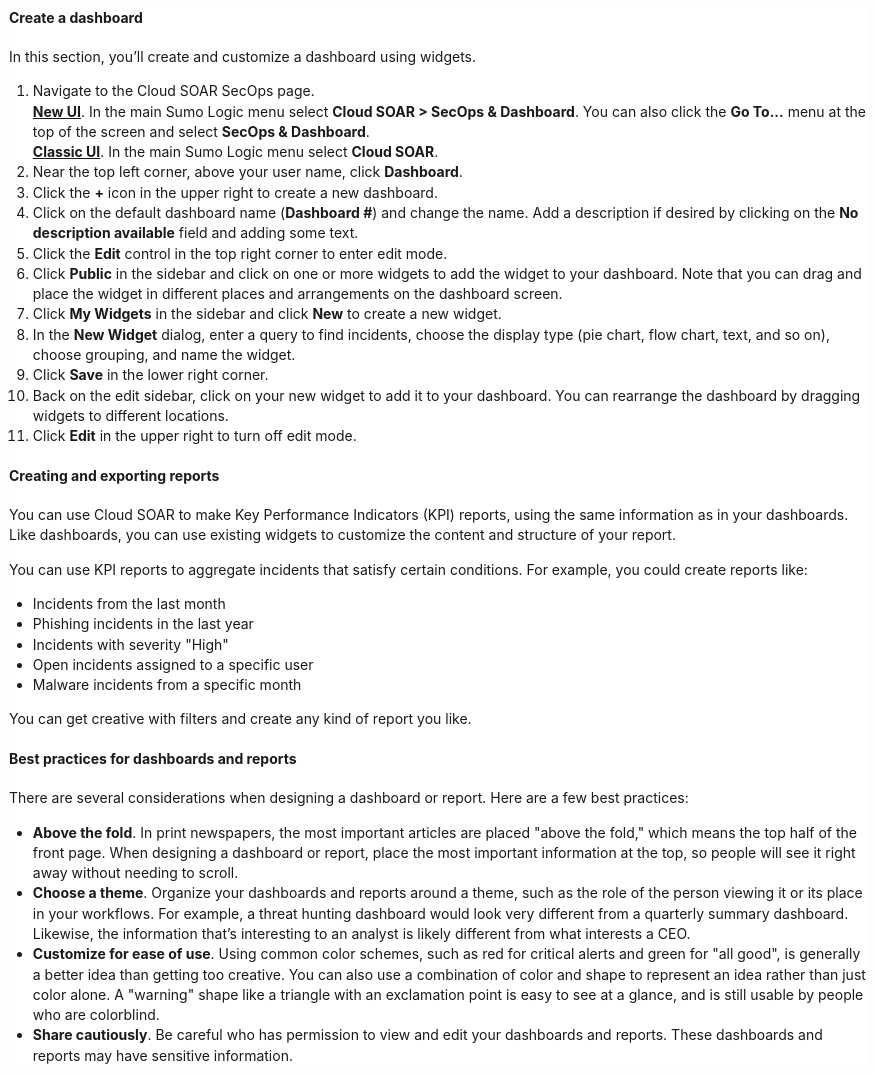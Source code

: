 #### Create a dashboard

In this section, you’ll create and customize a dashboard using widgets.

1. Navigate to the Cloud SOAR SecOps page.<br/>[**New UI**](/docs/get-started/sumo-logic-ui/). In the main Sumo Logic menu select **Cloud SOAR > SecOps & Dashboard**. You can also click the **Go To...** menu at the top of the screen and select **SecOps & Dashboard**. <br/>[**Classic UI**](/docs/get-started/sumo-logic-ui-classic/). In the main Sumo Logic menu select **Cloud SOAR**.
1. Near the top left corner, above your user name, click **Dashboard**.
1. Click the **+** icon in the upper right to create a new dashboard.  
1. Click on the default dashboard name (**Dashboard #**) and change the name.  Add a description if desired by clicking on the **No description available** field and adding some text.
1. Click the **Edit** control in the top right corner to enter edit mode.
1. Click **Public** in the sidebar and click on one or more widgets to add the widget to your dashboard. Note that you can drag and place the widget in different places and arrangements on the dashboard screen.
1. Click **My Widgets** in the sidebar and click **New** to create a new widget.
1. In the **New Widget** dialog, enter a query to find incidents, choose the display type (pie chart, flow chart, text, and so on), choose grouping, and name the widget.  
1. Click **Save** in the lower right corner.
1. Back on the edit sidebar, click on your new widget to add it to your dashboard.  You can rearrange the dashboard by dragging widgets to different locations.
1. Click **Edit** in the upper right to turn off edit mode. 

#### Creating and exporting reports

You can use Cloud SOAR to make Key Performance Indicators (KPI) reports, using the same information as in your dashboards.  Like dashboards, you can use existing widgets to customize the content and structure of your report.  

You can use KPI reports to aggregate incidents that satisfy certain conditions. For example, you could create reports like: 
* Incidents from the last month
* Phishing incidents in the last year
* Incidents with severity "High"
* Open incidents assigned to a specific user
* Malware incidents from a specific month

You can get creative with filters and create any kind of report you like.

#### Best practices for dashboards and reports

There are several considerations when designing a dashboard or report. Here are a few best practices:
* **Above the fold**. In print newspapers, the most important articles are placed "above the fold," which means the top half of the front page. When designing a dashboard or report, place the most important information at the top, so people will see it right away without needing to scroll.
* **Choose a theme**. Organize your dashboards and reports around a theme, such as the role of the person viewing it or its place in your workflows. For example, a threat hunting dashboard would look very different from a quarterly summary dashboard. Likewise, the information that’s interesting to an analyst is likely different from what interests a CEO.
* **Customize for ease of use**. Using common color schemes, such as red for critical alerts and green for "all good", is generally a better idea than getting too creative. You can also use a combination of color and shape to represent an idea rather than just color alone. A "warning" shape like a triangle with an exclamation point is easy to see at a glance, and is still usable by people who are colorblind.
* **Share cautiously**. Be careful who has permission to view and edit your dashboards and reports. These dashboards and reports may have sensitive information.
